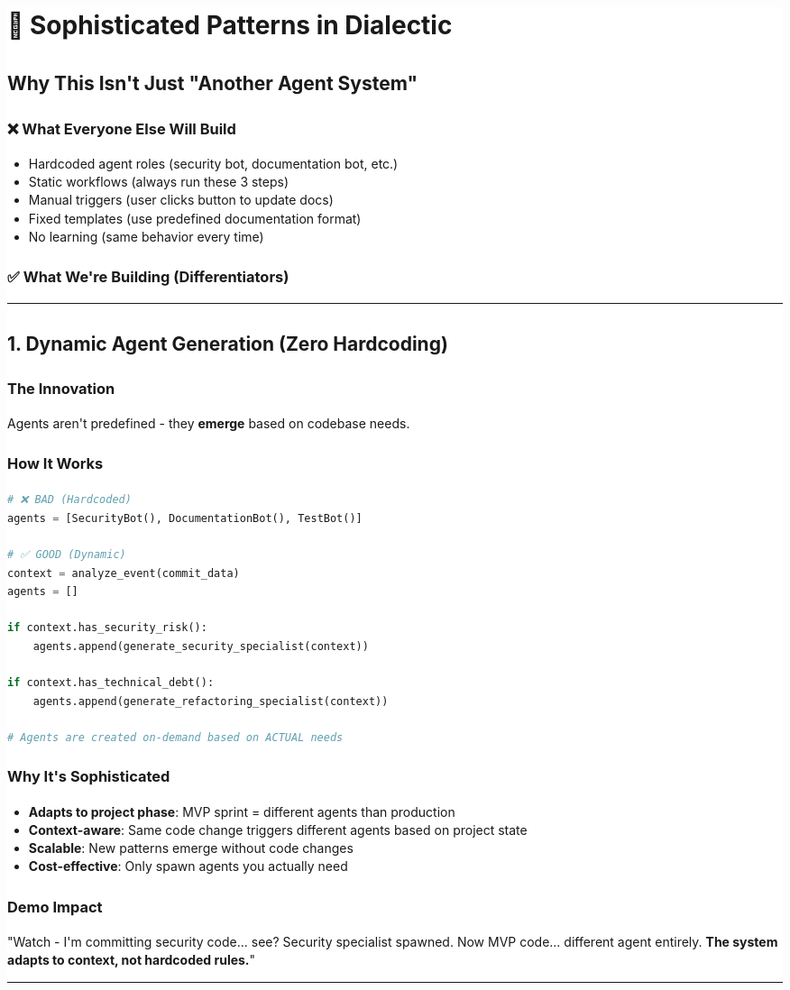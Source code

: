 # 🧠 Sophisticated Patterns in Dialectic

## Why This Isn't Just "Another Agent System"

### ❌ What Everyone Else Will Build
- Hardcoded agent roles (security bot, documentation bot, etc.)
- Static workflows (always run these 3 steps)
- Manual triggers (user clicks button to update docs)
- Fixed templates (use predefined documentation format)
- No learning (same behavior every time)

### ✅ What We're Building (Differentiators)

---

## 1. **Dynamic Agent Generation** (Zero Hardcoding)

### The Innovation
Agents aren't predefined - they **emerge** based on codebase needs.

### How It Works
```python
# ❌ BAD (Hardcoded)
agents = [SecurityBot(), DocumentationBot(), TestBot()]

# ✅ GOOD (Dynamic)
context = analyze_event(commit_data)
agents = []

if context.has_security_risk():
    agents.append(generate_security_specialist(context))

if context.has_technical_debt():
    agents.append(generate_refactoring_specialist(context))

# Agents are created on-demand based on ACTUAL needs
```

### Why It's Sophisticated
- **Adapts to project phase**: MVP sprint = different agents than production
- **Context-aware**: Same code change triggers different agents based on project state
- **Scalable**: New patterns emerge without code changes
- **Cost-effective**: Only spawn agents you actually need

### Demo Impact
"Watch - I'm committing security code... see? Security specialist spawned. Now MVP code... different agent entirely. **The system adapts to context, not hardcoded rules.**"

---
